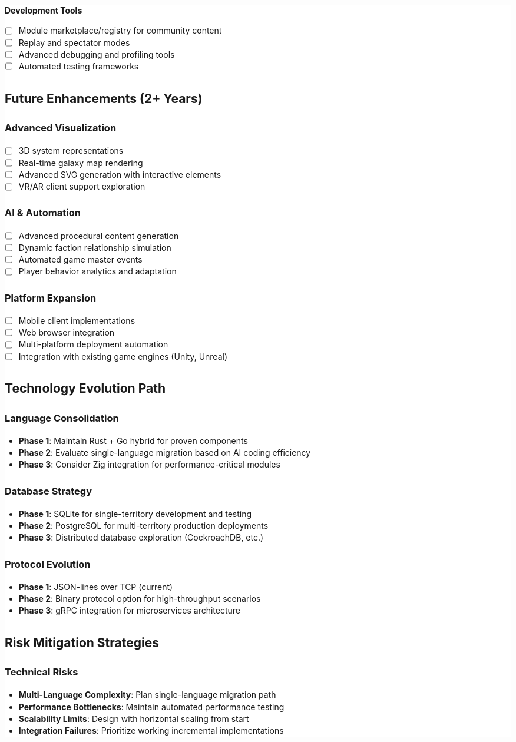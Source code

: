 **Development Tools**
- [ ] Module marketplace/registry for community content
- [ ] Replay and spectator modes
- [ ] Advanced debugging and profiling tools
- [ ] Automated testing frameworks

## Future Enhancements (2+ Years)

### Advanced Visualization
- [ ] 3D system representations
- [ ] Real-time galaxy map rendering
- [ ] Advanced SVG generation with interactive elements
- [ ] VR/AR client support exploration

### AI & Automation
- [ ] Advanced procedural content generation
- [ ] Dynamic faction relationship simulation
- [ ] Automated game master events
- [ ] Player behavior analytics and adaptation

### Platform Expansion  
- [ ] Mobile client implementations
- [ ] Web browser integration
- [ ] Multi-platform deployment automation
- [ ] Integration with existing game engines (Unity, Unreal)

## Technology Evolution Path

### Language Consolidation
- **Phase 1**: Maintain Rust + Go hybrid for proven components
- **Phase 2**: Evaluate single-language migration based on AI coding efficiency
- **Phase 3**: Consider Zig integration for performance-critical modules

### Database Strategy
- **Phase 1**: SQLite for single-territory development and testing
- **Phase 2**: PostgreSQL for multi-territory production deployments  
- **Phase 3**: Distributed database exploration (CockroachDB, etc.)

### Protocol Evolution
- **Phase 1**: JSON-lines over TCP (current)
- **Phase 2**: Binary protocol option for high-throughput scenarios
- **Phase 3**: gRPC integration for microservices architecture

## Risk Mitigation Strategies

### Technical Risks
- **Multi-Language Complexity**: Plan single-language migration path
- **Performance Bottlenecks**: Maintain automated performance testing
- **Scalability Limits**: Design with horizontal scaling from start
- **Integration Failures**: Prioritize working incremental implementations
